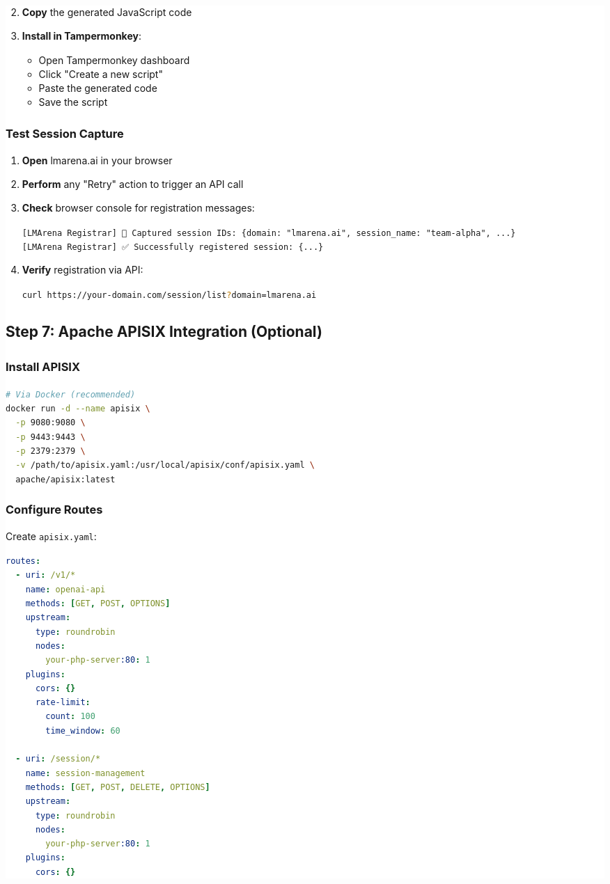 2. **Copy** the generated JavaScript code

3. **Install in Tampermonkey**:
   - Open Tampermonkey dashboard
   - Click "Create a new script"
   - Paste the generated code
   - Save the script

### Test Session Capture

1. **Open** lmarena.ai in your browser
2. **Perform** any "Retry" action to trigger an API call
3. **Check** browser console for registration messages:
   ```
   [LMArena Registrar] 🎯 Captured session IDs: {domain: "lmarena.ai", session_name: "team-alpha", ...}
   [LMArena Registrar] ✅ Successfully registered session: {...}
   ```

4. **Verify** registration via API:
   ```bash
   curl https://your-domain.com/session/list?domain=lmarena.ai
   ```

## Step 7: Apache APISIX Integration (Optional)

### Install APISIX

```bash
# Via Docker (recommended)
docker run -d --name apisix \
  -p 9080:9080 \
  -p 9443:9443 \
  -p 2379:2379 \
  -v /path/to/apisix.yaml:/usr/local/apisix/conf/apisix.yaml \
  apache/apisix:latest
```

### Configure Routes

Create `apisix.yaml`:

```yaml
routes:
  - uri: /v1/*
    name: openai-api
    methods: [GET, POST, OPTIONS]
    upstream:
      type: roundrobin
      nodes:
        your-php-server:80: 1
    plugins:
      cors: {}
      rate-limit:
        count: 100
        time_window: 60

  - uri: /session/*
    name: session-management
    methods: [GET, POST, DELETE, OPTIONS]
    upstream:
      type: roundrobin
      nodes:
        your-php-server:80: 1
    plugins:
      cors: {}
```